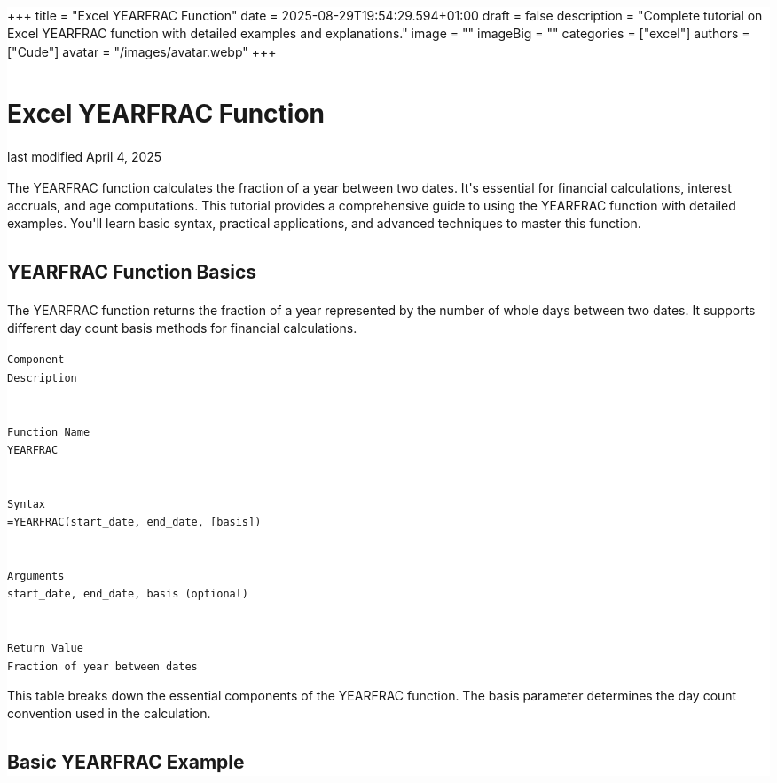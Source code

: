 +++
title = "Excel YEARFRAC Function"
date = 2025-08-29T19:54:29.594+01:00
draft = false
description = "Complete tutorial on Excel YEARFRAC function with detailed examples and explanations."
image = ""
imageBig = ""
categories = ["excel"]
authors = ["Cude"]
avatar = "/images/avatar.webp"
+++

# Excel YEARFRAC Function

last modified April 4, 2025

The YEARFRAC function calculates the fraction of a year between two
dates. It's essential for financial calculations, interest accruals, and age
computations. This tutorial provides a comprehensive guide to using the
YEARFRAC function with detailed examples. You'll learn basic
syntax, practical applications, and advanced techniques to master this function.

## YEARFRAC Function Basics

The YEARFRAC function returns the fraction of a year represented
by the number of whole days between two dates. It supports different day count
basis methods for financial calculations.

  
    Component
    Description
  
  
    Function Name
    YEARFRAC
  
  
    Syntax
    =YEARFRAC(start_date, end_date, [basis])
  
  
    Arguments
    start_date, end_date, basis (optional)
  
  
    Return Value
    Fraction of year between dates
  

This table breaks down the essential components of the YEARFRAC
function. The basis parameter determines the day count convention used in the
calculation.

## Basic YEARFRAC Example
